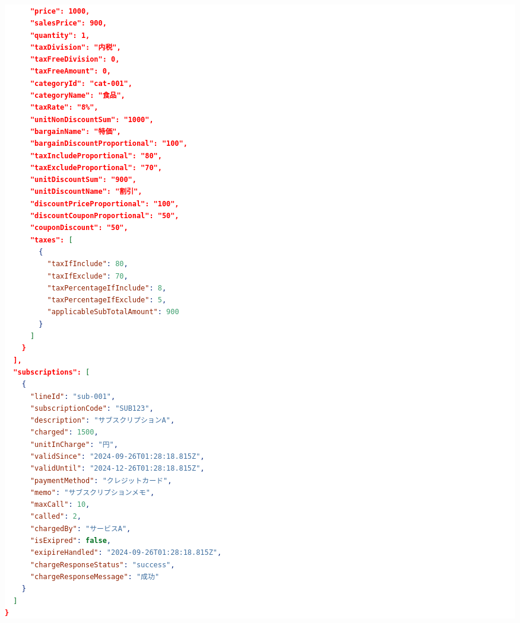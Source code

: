 ```json
      "price": 1000,
      "salesPrice": 900,
      "quantity": 1,
      "taxDivision": "内税",
      "taxFreeDivision": 0,
      "taxFreeAmount": 0,
      "categoryId": "cat-001",
      "categoryName": "食品",
      "taxRate": "8%",
      "unitNonDiscountSum": "1000",
      "bargainName": "特価",
      "bargainDiscountProportional": "100",
      "taxIncludeProportional": "80",
      "taxExcludeProportional": "70",
      "unitDiscountSum": "900",
      "unitDiscountName": "割引",
      "discountPriceProportional": "100",
      "discountCouponProportional": "50",
      "couponDiscount": "50",
      "taxes": [
        {
          "taxIfInclude": 80,
          "taxIfExclude": 70,
          "taxPercentageIfInclude": 8,
          "taxPercentageIfExclude": 5,
          "applicableSubTotalAmount": 900
        }
      ]
    }
  ],
  "subscriptions": [
    {
      "lineId": "sub-001",
      "subscriptionCode": "SUB123",
      "description": "サブスクリプションA",
      "charged": 1500,
      "unitInCharge": "円",
      "validSince": "2024-09-26T01:28:18.815Z",
      "validUntil": "2024-12-26T01:28:18.815Z",
      "paymentMethod": "クレジットカード",
      "memo": "サブスクリプションメモ",
      "maxCall": 10,
      "called": 2,
      "chargedBy": "サービスA",
      "isExipred": false,
      "exipireHandled": "2024-09-26T01:28:18.815Z",
      "chargeResponseStatus": "success",
      "chargeResponseMessage": "成功"
    }
  ]
}
```
